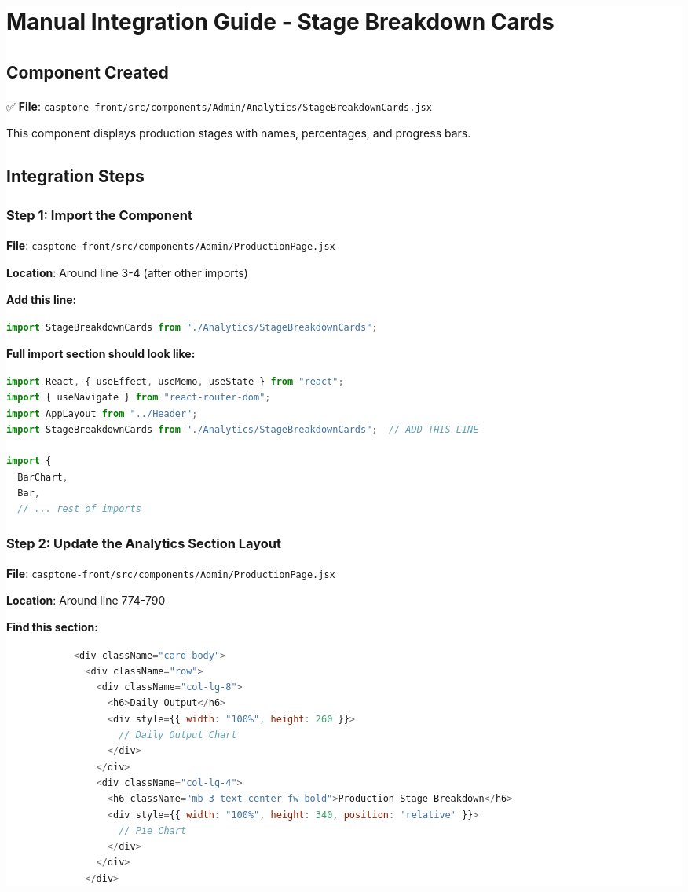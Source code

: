 # Manual Integration Guide - Stage Breakdown Cards

## Component Created

✅ **File**: `casptone-front/src/components/Admin/Analytics/StageBreakdownCards.jsx`

This component displays production stages with names, percentages, and progress bars.

## Integration Steps

### Step 1: Import the Component

**File**: `casptone-front/src/components/Admin/ProductionPage.jsx`

**Location**: Around line 3-4 (after other imports)

**Add this line:**
```javascript
import StageBreakdownCards from "./Analytics/StageBreakdownCards";
```

**Full import section should look like:**
```javascript
import React, { useEffect, useMemo, useState } from "react";
import { useNavigate } from "react-router-dom";
import AppLayout from "../Header";
import StageBreakdownCards from "./Analytics/StageBreakdownCards";  // ADD THIS LINE

import {
  BarChart,
  Bar,
  // ... rest of imports
```

### Step 2: Update the Analytics Section Layout

**File**: `casptone-front/src/components/Admin/ProductionPage.jsx`

**Location**: Around line 774-790

**Find this section:**
```javascript
            <div className="card-body">
              <div className="row">
                <div className="col-lg-8">
                  <h6>Daily Output</h6>
                  <div style={{ width: "100%", height: 260 }}>
                    // Daily Output Chart
                  </div>
                </div>
                <div className="col-lg-4">
                  <h6 className="mb-3 text-center fw-bold">Production Stage Breakdown</h6>
                  <div style={{ width: "100%", height: 340, position: 'relative' }}>
                    // Pie Chart
                  </div>
                </div>
              </div>
```
